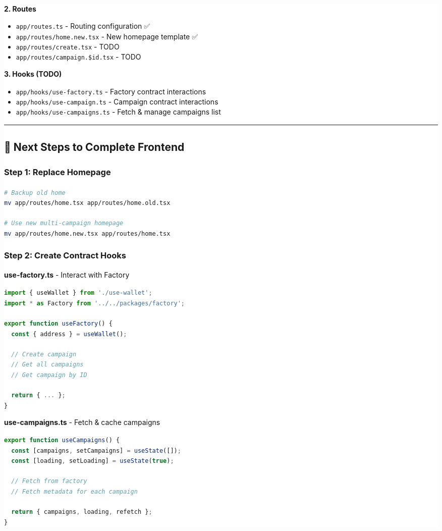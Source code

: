 **2. Routes**
- `app/routes.ts` - Routing configuration ✅
- `app/routes/home.new.tsx` - New homepage template ✅
- `app/routes/create.tsx` - TODO
- `app/routes/campaign.$id.tsx` - TODO

**3. Hooks (TODO)**
- `app/hooks/use-factory.ts` - Factory contract interactions
- `app/hooks/use-campaign.ts` - Campaign contract interactions
- `app/hooks/use-campaigns.ts` - Fetch & manage campaigns list

---

## 🚀 Next Steps to Complete Frontend

### Step 1: Replace Homepage
```bash
# Backup old home
mv app/routes/home.tsx app/routes/home.old.tsx

# Use new multi-campaign homepage
mv app/routes/home.new.tsx app/routes/home.tsx
```

### Step 2: Create Contract Hooks

**use-factory.ts** - Interact with Factory
```typescript
import { useWallet } from './use-wallet';
import * as Factory from '../../packages/factory';

export function useFactory() {
  const { address } = useWallet();

  // Create campaign
  // Get all campaigns
  // Get campaign by ID

  return { ... };
}
```

**use-campaigns.ts** - Fetch & cache campaigns
```typescript
export function useCampaigns() {
  const [campaigns, setCampaigns] = useState([]);
  const [loading, setLoading] = useState(true);

  // Fetch from factory
  // Fetch metadata for each campaign

  return { campaigns, loading, refetch };
}
```
